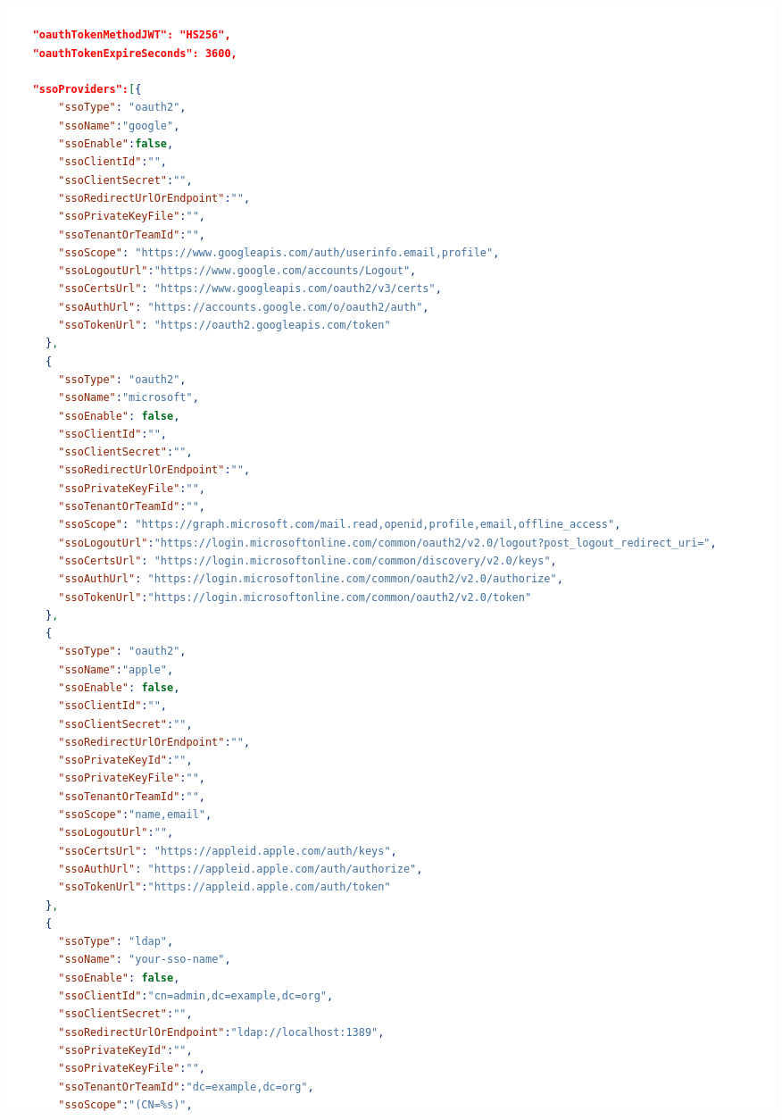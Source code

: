 ``` json

    "oauthTokenMethodJWT": "HS256",
    "oauthTokenExpireSeconds": 3600,

    "ssoProviders":[{ 
        "ssoType": "oauth2",
        "ssoName":"google",
        "ssoEnable":false,
        "ssoClientId":"",
        "ssoClientSecret":"",
        "ssoRedirectUrlOrEndpoint":"",
        "ssoPrivateKeyFile":"",
        "ssoTenantOrTeamId":"",
        "ssoScope": "https://www.googleapis.com/auth/userinfo.email,profile",
        "ssoLogoutUrl":"https://www.google.com/accounts/Logout",
        "ssoCertsUrl": "https://www.googleapis.com/oauth2/v3/certs",
        "ssoAuthUrl": "https://accounts.google.com/o/oauth2/auth",
        "ssoTokenUrl": "https://oauth2.googleapis.com/token"
      },
      {
        "ssoType": "oauth2",
        "ssoName":"microsoft",
        "ssoEnable": false,
        "ssoClientId":"",
        "ssoClientSecret":"",
        "ssoRedirectUrlOrEndpoint":"",
        "ssoPrivateKeyFile":"",
        "ssoTenantOrTeamId":"",
        "ssoScope": "https://graph.microsoft.com/mail.read,openid,profile,email,offline_access",
        "ssoLogoutUrl":"https://login.microsoftonline.com/common/oauth2/v2.0/logout?post_logout_redirect_uri=",
        "ssoCertsUrl": "https://login.microsoftonline.com/common/discovery/v2.0/keys",
        "ssoAuthUrl": "https://login.microsoftonline.com/common/oauth2/v2.0/authorize",
        "ssoTokenUrl":"https://login.microsoftonline.com/common/oauth2/v2.0/token"
      },
      {
        "ssoType": "oauth2",
        "ssoName":"apple",
        "ssoEnable": false,
        "ssoClientId":"",
        "ssoClientSecret":"",
        "ssoRedirectUrlOrEndpoint":"",
        "ssoPrivateKeyId":"",
        "ssoPrivateKeyFile":"",
        "ssoTenantOrTeamId":"",
        "ssoScope":"name,email",
        "ssoLogoutUrl":"",
        "ssoCertsUrl": "https://appleid.apple.com/auth/keys",
        "ssoAuthUrl": "https://appleid.apple.com/auth/authorize",
        "ssoTokenUrl":"https://appleid.apple.com/auth/token"
      },
      {
        "ssoType": "ldap",
        "ssoName": "your-sso-name",
        "ssoEnable": false,
        "ssoClientId":"cn=admin,dc=example,dc=org",
        "ssoClientSecret":"",
        "ssoRedirectUrlOrEndpoint":"ldap://localhost:1389",
        "ssoPrivateKeyId":"",
        "ssoPrivateKeyFile":"",
        "ssoTenantOrTeamId":"dc=example,dc=org",
        "ssoScope":"(CN=%s)",
```